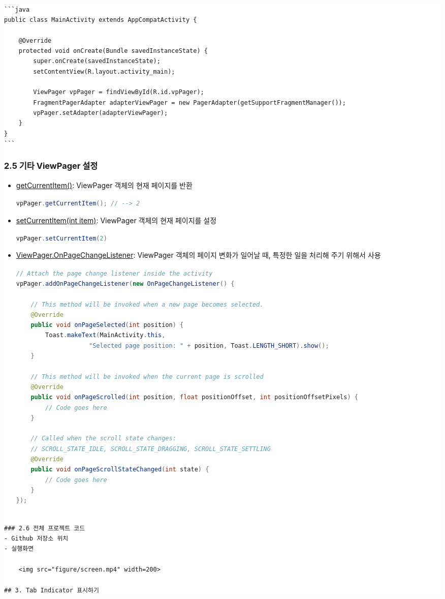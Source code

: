 	```java
	public class MainActivity extends AppCompatActivity {
	
	    @Override
	    protected void onCreate(Bundle savedInstanceState) {
	        super.onCreate(savedInstanceState);
	        setContentView(R.layout.activity_main);
	
	        ViewPager vpPager = findViewById(R.id.vpPager);
	        FragmentPagerAdapter adapterViewPager = new PagerAdapter(getSupportFragmentManager());
	        vpPager.setAdapter(adapterViewPager);
	    }
	}
	```
	

	
### 2.5 기타 ViewPager 설정

- [getCurrentItem()](https://developer.android.com/reference/androidx/viewpager/widget/ViewPager.html#getCurrentItem()): ViewPager 객체의 현재 페이지를 반환

	```java
	vpPager.getCurrentItem(); // --> 2
	```

- [setCurrentItem(int item)](https://developer.android.com/reference/androidx/viewpager/widget/ViewPager.html#setCurrentItem(int)): ViewPager 객체의 현재 페이지를 설정

	```java
	vpPager.setCurrentItem(2)
	```
- [ViewPager.OnPageChangeListener](https://developer.android.com/reference/androidx/viewpager/widget/ViewPager.OnPageChangeListener.html): ViewPager 객체의 페이지 변화가 일어날 때, 특정한 일을 처리해 주기 위해서 사용

	```java
	// Attach the page change listener inside the activity
	vpPager.addOnPageChangeListener(new OnPageChangeListener() {
		
		// This method will be invoked when a new page becomes selected.
		@Override
		public void onPageSelected(int position) {
			Toast.makeText(MainActivity.this, 
	                    "Selected page position: " + position, Toast.LENGTH_SHORT).show();
		}
		
		// This method will be invoked when the current page is scrolled
		@Override
		public void onPageScrolled(int position, float positionOffset, int positionOffsetPixels) {
			// Code goes here
		}
		
		// Called when the scroll state changes: 
		// SCROLL_STATE_IDLE, SCROLL_STATE_DRAGGING, SCROLL_STATE_SETTLING
		@Override
		public void onPageScrollStateChanged(int state) {
			// Code goes here
		}
	});
```

### 2.6 전체 프로젝트 코드
- Github 저장소 위치
- 실행화면

	<img src="figure/screen.mp4" width=200>
	
## 3. Tab Indicator 표시하기 
```